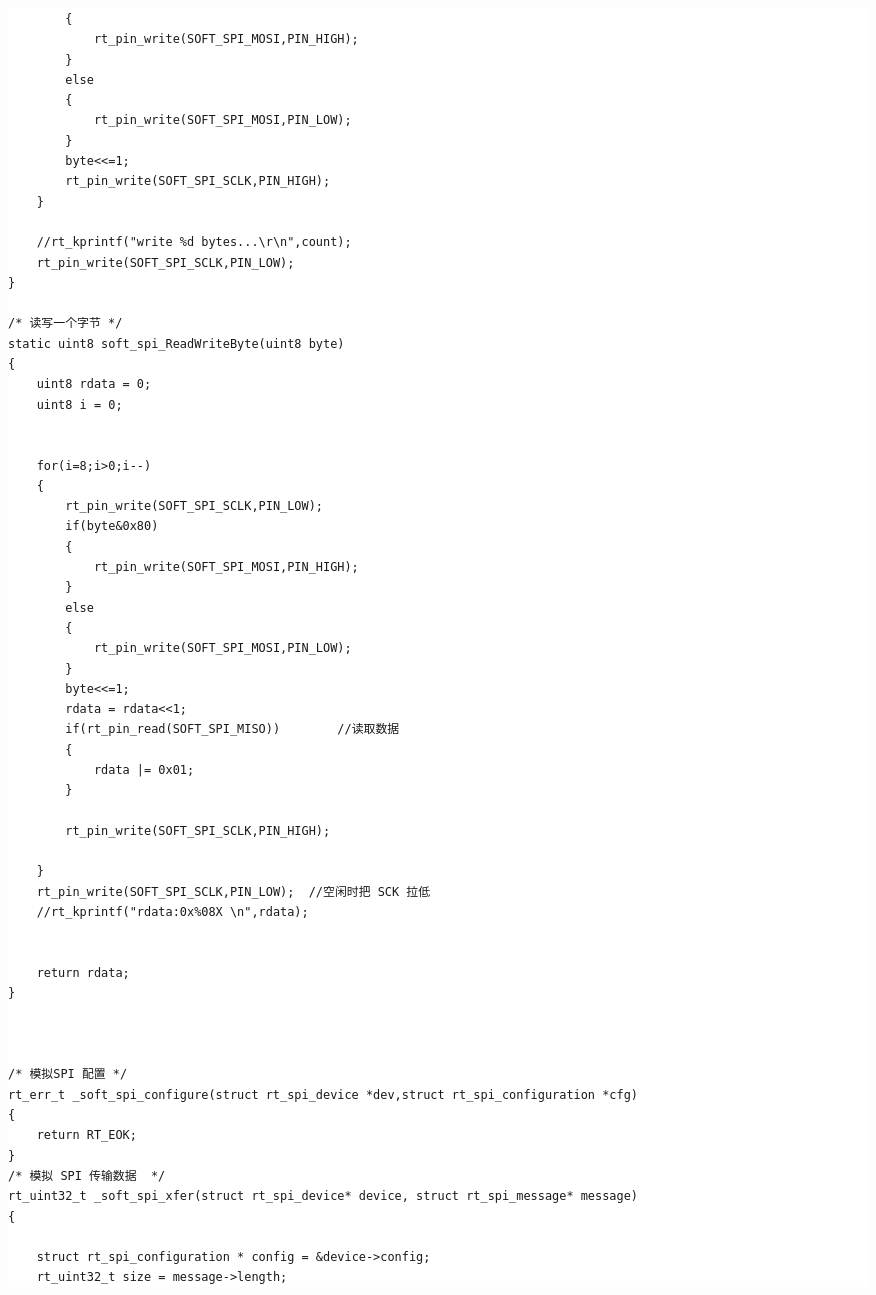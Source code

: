 ```
        {
            rt_pin_write(SOFT_SPI_MOSI,PIN_HIGH);
        }
        else
        {
            rt_pin_write(SOFT_SPI_MOSI,PIN_LOW);
        }
        byte<<=1;
        rt_pin_write(SOFT_SPI_SCLK,PIN_HIGH);
    }
    
    //rt_kprintf("write %d bytes...\r\n",count);
    rt_pin_write(SOFT_SPI_SCLK,PIN_LOW);
}

/* 读写一个字节 */
static uint8 soft_spi_ReadWriteByte(uint8 byte)
{
    uint8 rdata = 0;
    uint8 i = 0;
    

    for(i=8;i>0;i--)
    {
        rt_pin_write(SOFT_SPI_SCLK,PIN_LOW);
        if(byte&0x80)
        {
            rt_pin_write(SOFT_SPI_MOSI,PIN_HIGH);
        }
        else
        {
            rt_pin_write(SOFT_SPI_MOSI,PIN_LOW);
        }
        byte<<=1;
        rdata = rdata<<1;
        if(rt_pin_read(SOFT_SPI_MISO))        //读取数据
        {
            rdata |= 0x01;
        }

        rt_pin_write(SOFT_SPI_SCLK,PIN_HIGH);
        
    }
    rt_pin_write(SOFT_SPI_SCLK,PIN_LOW);  //空闲时把 SCK 拉低
    //rt_kprintf("rdata:0x%08X \n",rdata);
    

    return rdata;
}



/* 模拟SPI 配置 */
rt_err_t _soft_spi_configure(struct rt_spi_device *dev,struct rt_spi_configuration *cfg)
{
    return RT_EOK;
}
/* 模拟 SPI 传输数据  */
rt_uint32_t _soft_spi_xfer(struct rt_spi_device* device, struct rt_spi_message* message)
{
   
    struct rt_spi_configuration * config = &device->config;
    rt_uint32_t size = message->length;
```